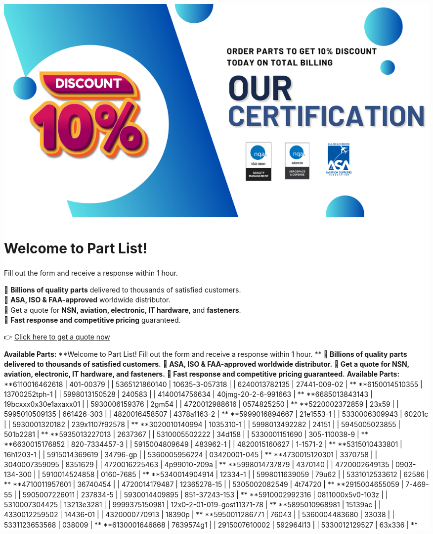 
[![Discount Banner](./Discount%20Banner-min.png)](https://bit.ly/4in5Zuc)

# Welcome to Part List!  
Fill out the form and receive a response within 1 hour.

🔹 **Billions of quality parts** delivered to thousands of satisfied customers.  
🔹 **ASA, ISO & FAA-approved** worldwide distributor.  
🔹 Get a quote for **NSN, aviation, electronic, IT hardware**, and **fasteners**.  
🔹 **Fast response and competitive pricing** guaranteed.  

👉 [Click here to get a quote now](https://bit.ly/4in5Zuc)

**Available Parts:**
**Welcome to Part List! Fill out the form and receive a response within 1 hour. **    **🔹 Billions of quality parts delivered to thousands of satisfied customers.**    **🔹 ASA, ISO & FAA-approved worldwide distributor.**    **🔹 Get a quote for NSN, aviation, electronic, IT hardware, and fasteners.**    **🔹 Fast response and competitive pricing guaranteed.**    ****Available Parts:****
**6110016462618 | 401-00379 |  | 5365121860140 | 10635-3-057318 |  | 6240013782135 | 27441-009-02 | **    **6150014510355 | 13700252tph-1 |  | 5998013150528 | 240583 |  | 4140014756634 | 40jmg-20-2-6-991663 | **    **6685013843143 | 19bcxxx0x30e1axaxx01 |  | 5930006159376 | 2gm54 |  | 4720012988616 | 0574825250 | **    **5220002372859 | 23x59 |  | 5995010509135 | 661426-303 |  | 4820016458507 | 4378a1163-2 | **    **5999016894667 | 21e1553-1 |  | 5330006309943 | 60201c |  | 5930001320182 | 239x1107f92578 | **    **3020010140994 | 1035310-1 |  | 5998013492282 | 24151 |  | 5945005023855 | 501b2281 | **
**5935013227013 | 2637367 |  | 5310005502222 | 34d158 |  | 5330001151690 | 305-110038-9 | **    **6630015176852 | 820-7334457-3 |  | 5915004809649 | 483962-1 |  | 4820015160627 | 1-1571-2 | **    **5315010433801 | 16h1203-1 |  | 5915014369619 | 34796-gp |  | 5360005956224 | 03420001-045 | **    **4730015120301 | 3370758 |  | 3040007359095 | 8351629 |  | 4720016225463 | 4p99010-209a | **    **5998014737879 | 4370140 |  | 4720002649135 | 0903-134-300 |  | 5910014524858 | 0160-7685 | **    **5340014904914 | 12334-1 |  | 5998011639059 | 79u62 |  | 5331012533612 | 62586 | **
**4710011957601 | 36740454 |  | 4720014179487 | 12365278-15 |  | 5305002082549 | 4t74720 | **    **2915004655059 | 7-469-55 |  | 5905007226011 | 237834-5 |  | 5930014409895 | 851-37243-153 | **    **5910002992316 | 0811000x5v0-103z |  | 5310007304425 | 13213e3281 |  | 9999375150981 | 12x0-2-01-019-gost11371-78 | **    **5895010968981 | 15139ac |  | 4330012259502 | 14436-01 |  | 4320000770913 | 18390p | **    **5950011286771 | 76043 |  | 5360004483680 | 33038 |  | 5331123653568 | 038009 | **    **6130001646868 | 7639574g1 |  | 2915007610002 | 592964l13 |  | 5330012129527 | 63x336 | **